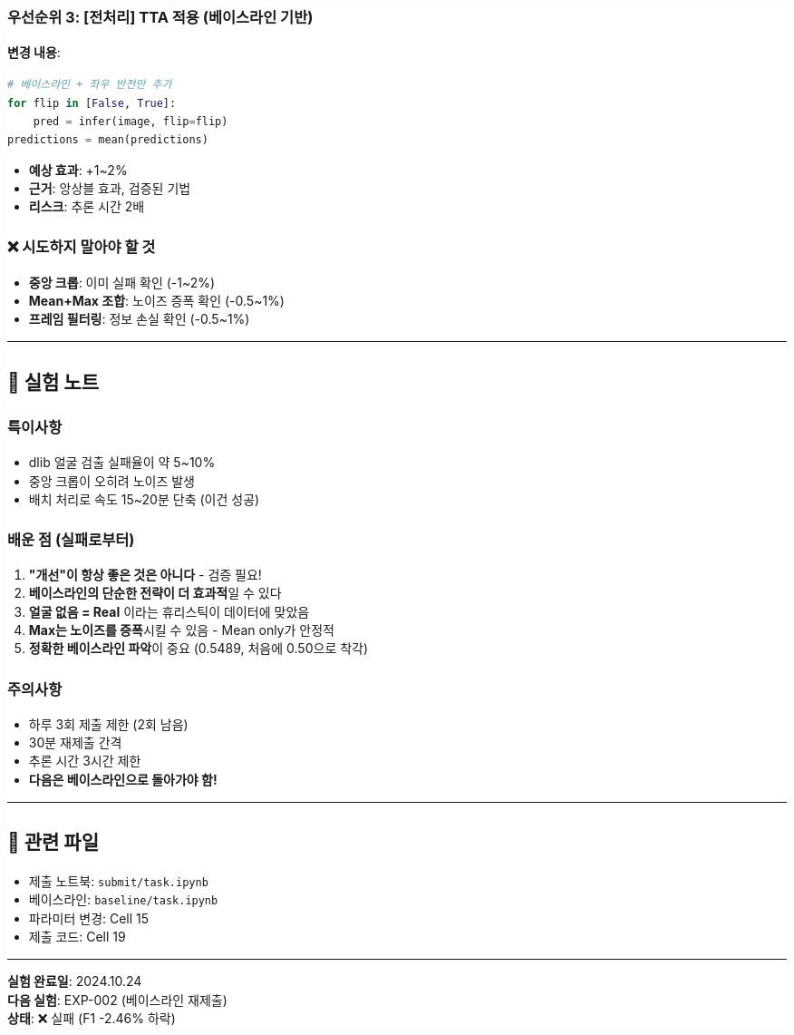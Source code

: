 ### 우선순위 3: [전처리] TTA 적용 (베이스라인 기반)
**변경 내용**:
```python
# 베이스라인 + 좌우 반전만 추가
for flip in [False, True]:
    pred = infer(image, flip=flip)
predictions = mean(predictions)
```
- **예상 효과**: +1~2%
- **근거**: 앙상블 효과, 검증된 기법
- **리스크**: 추론 시간 2배

### ❌ 시도하지 말아야 할 것
- **중앙 크롭**: 이미 실패 확인 (-1~2%)
- **Mean+Max 조합**: 노이즈 증폭 확인 (-0.5~1%)
- **프레임 필터링**: 정보 손실 확인 (-0.5~1%)

---

## 📝 실험 노트

### 특이사항
- dlib 얼굴 검출 실패율이 약 5~10%
- 중앙 크롭이 오히려 노이즈 발생
- 배치 처리로 속도 15~20분 단축 (이건 성공)

### 배운 점 (실패로부터)
1. **"개선"이 항상 좋은 것은 아니다** - 검증 필요!
2. **베이스라인의 단순한 전략이 더 효과적**일 수 있다
3. **얼굴 없음 = Real** 이라는 휴리스틱이 데이터에 맞았음
4. **Max는 노이즈를 증폭**시킬 수 있음 - Mean only가 안정적
5. **정확한 베이스라인 파악**이 중요 (0.5489, 처음에 0.50으로 착각)

### 주의사항
- 하루 3회 제출 제한 (2회 남음)
- 30분 재제출 간격
- 추론 시간 3시간 제한
- **다음은 베이스라인으로 돌아가야 함!**

---

## 🔗 관련 파일

- 제출 노트북: `submit/task.ipynb`
- 베이스라인: `baseline/task.ipynb`
- 파라미터 변경: Cell 15
- 제출 코드: Cell 19

---

**실험 완료일**: 2024.10.24  
**다음 실험**: EXP-002 (베이스라인 재제출)  
**상태**: ❌ 실패 (F1 -2.46% 하락)
